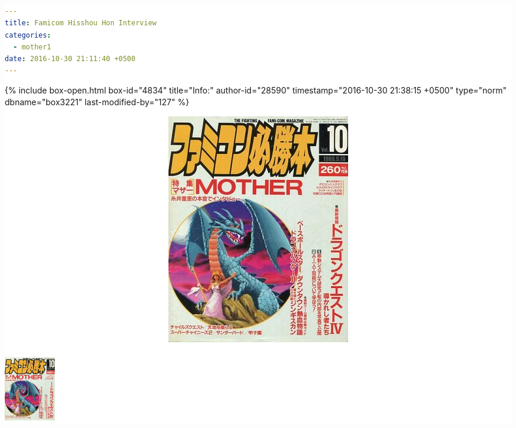 ```yaml
---
title: Famicom Hisshou Hon Interview
categories:
  - mother1
date: 2016-10-30 21:11:40 +0500
---
```

{% include box-open.html box-id="4834" title="Info:" author-id="28590" timestamp="2016-10-30 21:38:15 +0500" type="norm" dbname="box3221" last-modified-by="127" %}
<center><img src="fhh10cover.jpg" title="" /></center>
<br />
<a href="fhh10cover.jpg" title="Cover"><img src="fhh10cover.jpg" width="85" height="107" /></a>
